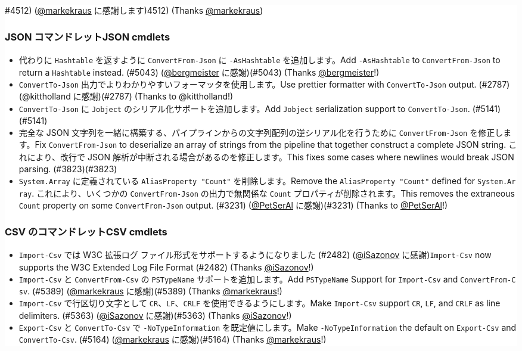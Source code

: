   #<a name="4512-thanks-markekraus"></a><span data-ttu-id="1ea8f-339">4512) ([@markekraus](https://github.com/markekraus) に感謝します)</span><span class="sxs-lookup"><span data-stu-id="1ea8f-339">4512) (Thanks [@markekraus](https://github.com/markekraus))</span></span>

### <a name="json-cmdlets"></a><span data-ttu-id="1ea8f-340">JSON コマンドレット</span><span class="sxs-lookup"><span data-stu-id="1ea8f-340">JSON cmdlets</span></span>

- <span data-ttu-id="1ea8f-341">代わりに `Hashtable` を返すように `ConvertFrom-Json` に `-AsHashtable` を追加します。</span><span class="sxs-lookup"><span data-stu-id="1ea8f-341">Add `-AsHashtable` to `ConvertFrom-Json` to return a `Hashtable` instead.</span></span> <span data-ttu-id="1ea8f-342">(#5043) ([@bergmeister](https://github.com/bergmeister) に感謝)</span><span class="sxs-lookup"><span data-stu-id="1ea8f-342">(#5043) (Thanks [@bergmeister](https://github.com/bergmeister)!)</span></span>
- <span data-ttu-id="1ea8f-343">`ConvertTo-Json` 出力でよりわかりやすいフォーマッタを使用します。</span><span class="sxs-lookup"><span data-stu-id="1ea8f-343">Use prettier formatter with `ConvertTo-Json` output.</span></span> <span data-ttu-id="1ea8f-344">(#2787) (@kittholland に感謝)</span><span class="sxs-lookup"><span data-stu-id="1ea8f-344">(#2787) (Thanks to @kittholland!)</span></span>
- <span data-ttu-id="1ea8f-345">`ConvertTo-Json` に `Jobject` のシリアル化サポートを追加します。</span><span class="sxs-lookup"><span data-stu-id="1ea8f-345">Add `Jobject` serialization support to `ConvertTo-Json`.</span></span> <span data-ttu-id="1ea8f-346">(#5141)</span><span class="sxs-lookup"><span data-stu-id="1ea8f-346">(#5141)</span></span>
- <span data-ttu-id="1ea8f-347">完全な JSON 文字列を一緒に構築する、パイプラインからの文字列配列の逆シリアル化を行うために `ConvertFrom-Json` を修正します。</span><span class="sxs-lookup"><span data-stu-id="1ea8f-347">Fix `ConvertFrom-Json` to deserialize an array of strings from the pipeline that together construct a complete JSON string.</span></span> <span data-ttu-id="1ea8f-348">これにより、改行で JSON 解析が中断される場合があるのを修正します。</span><span class="sxs-lookup"><span data-stu-id="1ea8f-348">This fixes some cases where newlines would break JSON parsing.</span></span>
  <span data-ttu-id="1ea8f-349">(#3823)</span><span class="sxs-lookup"><span data-stu-id="1ea8f-349">(#3823)</span></span>
- <span data-ttu-id="1ea8f-350">`System.Array` に定義されている `AliasProperty "Count"` を削除します。</span><span class="sxs-lookup"><span data-stu-id="1ea8f-350">Remove the `AliasProperty "Count"` defined for `System.Array`.</span></span> <span data-ttu-id="1ea8f-351">これにより、いくつかの `ConvertFrom-Json` の出力で無関係な `Count` プロパティが削除されます。</span><span class="sxs-lookup"><span data-stu-id="1ea8f-351">This removes the extraneous `Count` property on some `ConvertFrom-Json` output.</span></span> <span data-ttu-id="1ea8f-352">(#3231) ([@PetSerAl](https://github.com/PetSerAl) に感謝)</span><span class="sxs-lookup"><span data-stu-id="1ea8f-352">(#3231) (Thanks to [@PetSerAl](https://github.com/PetSerAl)!)</span></span>

### <a name="csv-cmdlets"></a><span data-ttu-id="1ea8f-353">CSV のコマンドレット</span><span class="sxs-lookup"><span data-stu-id="1ea8f-353">CSV cmdlets</span></span>

- <span data-ttu-id="1ea8f-354">`Import-Csv` では W3C 拡張ログ ファイル形式をサポートするようになりました (#2482) ([@iSazonov](https://github.com/iSazonov) に感謝)</span><span class="sxs-lookup"><span data-stu-id="1ea8f-354">`Import-Csv` now supports the W3C Extended Log File Format (#2482) (Thanks [@iSazonov](https://github.com/iSazonov)!)</span></span>
- <span data-ttu-id="1ea8f-355">`Import-Csv` と `ConvertFrom-Csv` の `PSTypeName` サポートを追加します。</span><span class="sxs-lookup"><span data-stu-id="1ea8f-355">Add `PSTypeName` Support for `Import-Csv` and `ConvertFrom-Csv`.</span></span> <span data-ttu-id="1ea8f-356">(#5389) ([@markekraus](https://github.com/markekraus) に感謝)</span><span class="sxs-lookup"><span data-stu-id="1ea8f-356">(#5389) (Thanks [@markekraus](https://github.com/markekraus)!)</span></span>
- <span data-ttu-id="1ea8f-357">`Import-Csv` で行区切り文字として `CR`、`LF`、`CRLF` を使用できるようにします。</span><span class="sxs-lookup"><span data-stu-id="1ea8f-357">Make `Import-Csv` support `CR`, `LF`, and `CRLF` as line delimiters.</span></span> <span data-ttu-id="1ea8f-358">(#5363) ([@iSazonov](https://github.com/iSazonov) に感謝)</span><span class="sxs-lookup"><span data-stu-id="1ea8f-358">(#5363) (Thanks [@iSazonov](https://github.com/iSazonov)!)</span></span>
- <span data-ttu-id="1ea8f-359">`Export-Csv` と `ConvertTo-Csv` で `-NoTypeInformation` を既定値にします。</span><span class="sxs-lookup"><span data-stu-id="1ea8f-359">Make `-NoTypeInformation` the default on `Export-Csv` and `ConvertTo-Csv`.</span></span> <span data-ttu-id="1ea8f-360">(#5164) ([@markekraus](https://github.com/markekraus) に感謝)</span><span class="sxs-lookup"><span data-stu-id="1ea8f-360">(#5164) (Thanks [@markekraus](https://github.com/markekraus)!)</span></span>
